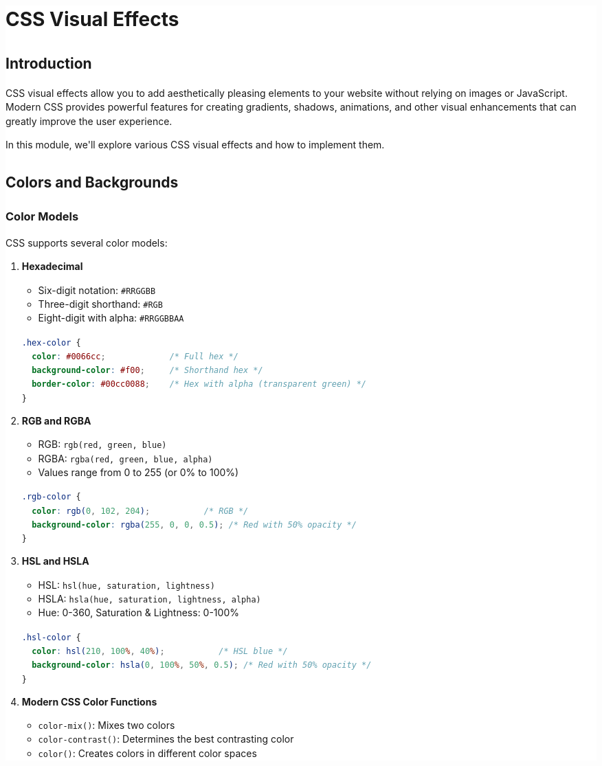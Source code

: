 # CSS Visual Effects

## Introduction

CSS visual effects allow you to add aesthetically pleasing elements to your website without relying on images or JavaScript. Modern CSS provides powerful features for creating gradients, shadows, animations, and other visual enhancements that can greatly improve the user experience.

In this module, we'll explore various CSS visual effects and how to implement them.

## Colors and Backgrounds

### Color Models

CSS supports several color models:

1. **Hexadecimal**
   - Six-digit notation: `#RRGGBB`
   - Three-digit shorthand: `#RGB`
   - Eight-digit with alpha: `#RRGGBBAA`
   
   ```css
   .hex-color {
     color: #0066cc;             /* Full hex */
     background-color: #f00;     /* Shorthand hex */
     border-color: #00cc0088;    /* Hex with alpha (transparent green) */
   }
   ```

2. **RGB and RGBA**
   - RGB: `rgb(red, green, blue)`
   - RGBA: `rgba(red, green, blue, alpha)`
   - Values range from 0 to 255 (or 0% to 100%)
   
   ```css
   .rgb-color {
     color: rgb(0, 102, 204);           /* RGB */
     background-color: rgba(255, 0, 0, 0.5); /* Red with 50% opacity */
   }
   ```

3. **HSL and HSLA**
   - HSL: `hsl(hue, saturation, lightness)`
   - HSLA: `hsla(hue, saturation, lightness, alpha)`
   - Hue: 0-360, Saturation & Lightness: 0-100%
   
   ```css
   .hsl-color {
     color: hsl(210, 100%, 40%);           /* HSL blue */
     background-color: hsla(0, 100%, 50%, 0.5); /* Red with 50% opacity */
   }
   ```

4. **Modern CSS Color Functions**
   - `color-mix()`: Mixes two colors
   - `color-contrast()`: Determines the best contrasting color
   - `color()`: Creates colors in different color spaces
   